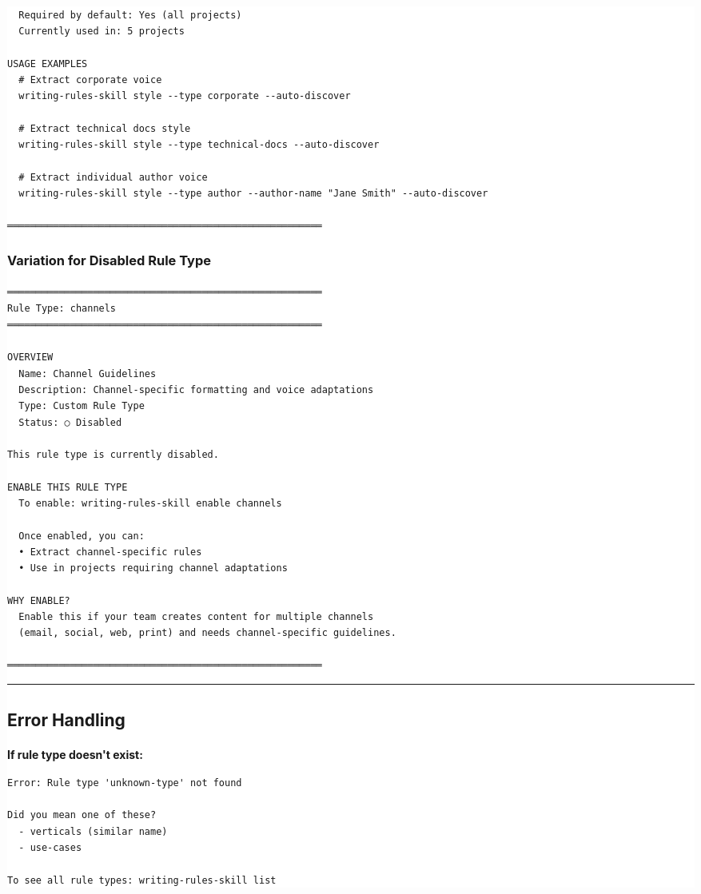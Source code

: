 ```
  Required by default: Yes (all projects)
  Currently used in: 5 projects

USAGE EXAMPLES
  # Extract corporate voice
  writing-rules-skill style --type corporate --auto-discover

  # Extract technical docs style
  writing-rules-skill style --type technical-docs --auto-discover

  # Extract individual author voice
  writing-rules-skill style --type author --author-name "Jane Smith" --auto-discover

═══════════════════════════════════════════════════════
```

### Variation for Disabled Rule Type

```
═══════════════════════════════════════════════════════
Rule Type: channels
═══════════════════════════════════════════════════════

OVERVIEW
  Name: Channel Guidelines
  Description: Channel-specific formatting and voice adaptations
  Type: Custom Rule Type
  Status: ○ Disabled

This rule type is currently disabled.

ENABLE THIS RULE TYPE
  To enable: writing-rules-skill enable channels

  Once enabled, you can:
  • Extract channel-specific rules
  • Use in projects requiring channel adaptations

WHY ENABLE?
  Enable this if your team creates content for multiple channels
  (email, social, web, print) and needs channel-specific guidelines.

═══════════════════════════════════════════════════════
```

---

## Error Handling

**If rule type doesn't exist:**
```
Error: Rule type 'unknown-type' not found

Did you mean one of these?
  - verticals (similar name)
  - use-cases

To see all rule types: writing-rules-skill list
```
